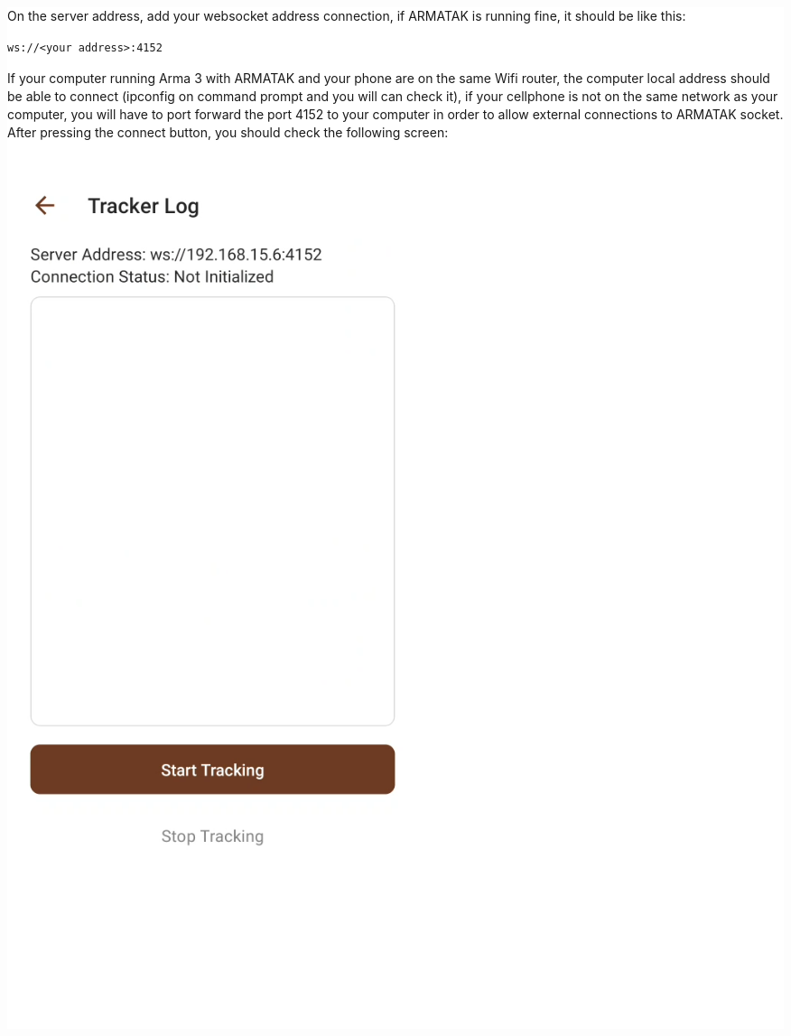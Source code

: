 On the server address, add your websocket address connection, if ARMATAK is running fine, it should be like this:  

```ip
ws://<your address>:4152
```

If your computer running Arma 3 with ARMATAK and your phone are on the same Wifi router, the computer local address should be able to connect (ipconfig on command prompt and you will can check it), if your cellphone is not on the same network as your computer, you will have to port forward the port 4152 to your computer in order to allow external connections to ARMATAK socket. After pressing the connect button, you should check the following screen:

![ARMATAK INIT](./data/simtak_initialized.png)
